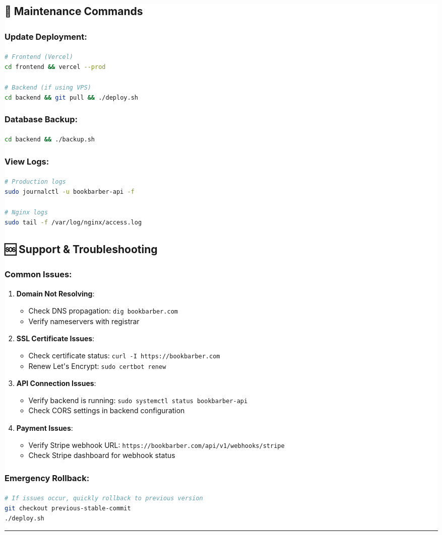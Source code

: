## 🔧 Maintenance Commands

### Update Deployment:
```bash
# Frontend (Vercel)
cd frontend && vercel --prod

# Backend (if using VPS)
cd backend && git pull && ./deploy.sh
```

### Database Backup:
```bash
cd backend && ./backup.sh
```

### View Logs:
```bash
# Production logs
sudo journalctl -u bookbarber-api -f

# Nginx logs
sudo tail -f /var/log/nginx/access.log
```

## 🆘 Support & Troubleshooting

### Common Issues:

1. **Domain Not Resolving**:
   - Check DNS propagation: `dig bookbarber.com`
   - Verify nameservers with registrar

2. **SSL Certificate Issues**:
   - Check certificate status: `curl -I https://bookbarber.com`
   - Renew Let's Encrypt: `sudo certbot renew`

3. **API Connection Issues**:
   - Verify backend is running: `sudo systemctl status bookbarber-api`
   - Check CORS settings in backend configuration

4. **Payment Issues**:
   - Verify Stripe webhook URL: `https://bookbarber.com/api/v1/webhooks/stripe`
   - Check Stripe dashboard for webhook status

### Emergency Rollback:
```bash
# If issues occur, quickly rollback to previous version
git checkout previous-stable-commit
./deploy.sh
```

---